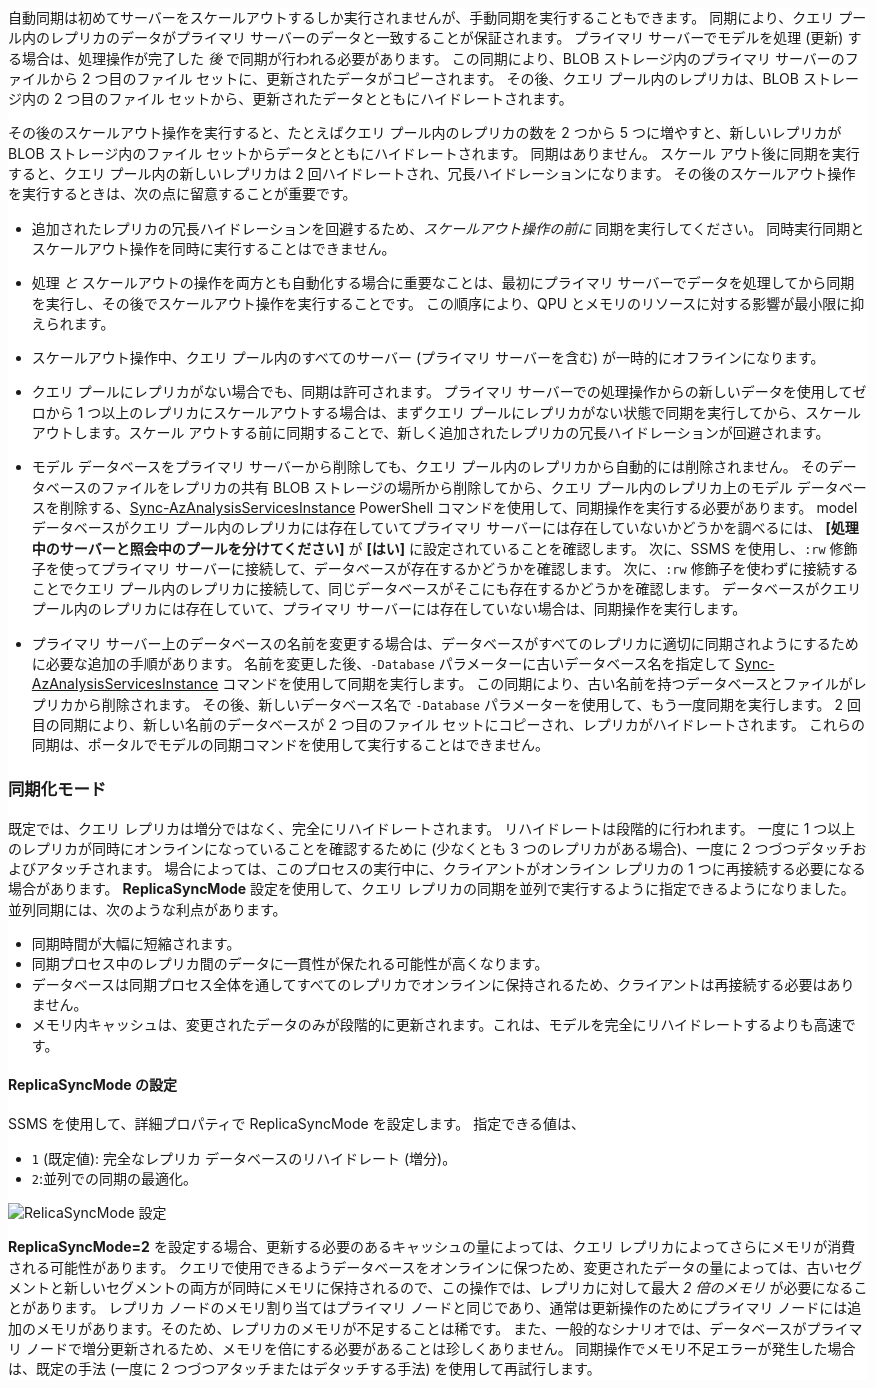 自動同期は初めてサーバーをスケールアウトするしか実行されませんが、手動同期を実行することもできます。 同期により、クエリ プール内のレプリカのデータがプライマリ サーバーのデータと一致することが保証されます。 プライマリ サーバーでモデルを処理 (更新) する場合は、処理操作が完了した *後* で同期が行われる必要があります。 この同期により、BLOB ストレージ内のプライマリ サーバーのファイルから 2 つ目のファイル セットに、更新されたデータがコピーされます。 その後、クエリ プール内のレプリカは、BLOB ストレージ内の 2 つ目のファイル セットから、更新されたデータとともにハイドレートされます。 

その後のスケールアウト操作を実行すると、たとえばクエリ プール内のレプリカの数を 2 つから 5 つに増やすと、新しいレプリカが BLOB ストレージ内のファイル セットからデータとともにハイドレートされます。 同期はありません。 スケール アウト後に同期を実行すると、クエリ プール内の新しいレプリカは 2 回ハイドレートされ、冗長ハイドレーションになります。 その後のスケールアウト操作を実行するときは、次の点に留意することが重要です。

* 追加されたレプリカの冗長ハイドレーションを回避するため、*スケールアウト操作の前に* 同期を実行してください。 同時実行同期とスケールアウト操作を同時に実行することはできません。

* 処理 *と* スケールアウトの操作を両方とも自動化する場合に重要なことは、最初にプライマリ サーバーでデータを処理してから同期を実行し、その後でスケールアウト操作を実行することです。 この順序により、QPU とメモリのリソースに対する影響が最小限に抑えられます。

* スケールアウト操作中、クエリ プール内のすべてのサーバー (プライマリ サーバーを含む) が一時的にオフラインになります。

* クエリ プールにレプリカがない場合でも、同期は許可されます。 プライマリ サーバーでの処理操作からの新しいデータを使用してゼロから 1 つ以上のレプリカにスケールアウトする場合は、まずクエリ プールにレプリカがない状態で同期を実行してから、スケールアウトします。スケール アウトする前に同期することで、新しく追加されたレプリカの冗長ハイドレーションが回避されます。

* モデル データベースをプライマリ サーバーから削除しても、クエリ プール内のレプリカから自動的には削除されません。 そのデータベースのファイルをレプリカの共有 BLOB ストレージの場所から削除してから、クエリ プール内のレプリカ上のモデル データベースを削除する、[Sync-AzAnalysisServicesInstance](/powershell/module/az.analysisservices/sync-AzAnalysisServicesinstance) PowerShell コマンドを使用して、同期操作を実行する必要があります。 model データベースがクエリ プール内のレプリカには存在していてプライマリ サーバーには存在していないかどうかを調べるには、 **[処理中のサーバーと照会中のプールを分けてください]** が **[はい]** に設定されていることを確認します。 次に、SSMS を使用し、`:rw` 修飾子を使ってプライマリ サーバーに接続して、データベースが存在するかどうかを確認します。 次に、`:rw` 修飾子を使わずに接続することでクエリ プール内のレプリカに接続して、同じデータベースがそこにも存在するかどうかを確認します。 データベースがクエリ プール内のレプリカには存在していて、プライマリ サーバーには存在していない場合は、同期操作を実行します。   

* プライマリ サーバー上のデータベースの名前を変更する場合は、データベースがすべてのレプリカに適切に同期されようにするために必要な追加の手順があります。 名前を変更した後、`-Database` パラメーターに古いデータベース名を指定して [Sync-AzAnalysisServicesInstance](/powershell/module/az.analysisservices/sync-AzAnalysisServicesinstance) コマンドを使用して同期を実行します。 この同期により、古い名前を持つデータベースとファイルがレプリカから削除されます。 その後、新しいデータベース名で `-Database` パラメーターを使用して、もう一度同期を実行します。 2 回目の同期により、新しい名前のデータベースが 2 つ目のファイル セットにコピーされ、レプリカがハイドレートされます。 これらの同期は、ポータルでモデルの同期コマンドを使用して実行することはできません。

### <a name="synchronization-mode"></a>同期化モード

既定では、クエリ レプリカは増分ではなく、完全にリハイドレートされます。 リハイドレートは段階的に行われます。 一度に 1 つ以上のレプリカが同時にオンラインになっていることを確認するために (少なくとも 3 つのレプリカがある場合)、一度に 2 つづつデタッチおよびアタッチされます。 場合によっては、このプロセスの実行中に、クライアントがオンライン レプリカの 1 つに再接続する必要になる場合があります。 **ReplicaSyncMode** 設定を使用して、クエリ レプリカの同期を並列で実行するように指定できるようになりました。 並列同期には、次のような利点があります。 

- 同期時間が大幅に短縮されます。 
- 同期プロセス中のレプリカ間のデータに一貫性が保たれる可能性が高くなります。 
- データベースは同期プロセス全体を通してすべてのレプリカでオンラインに保持されるため、クライアントは再接続する必要はありません。 
- メモリ内キャッシュは、変更されたデータのみが段階的に更新されます。これは、モデルを完全にリハイドレートするよりも高速です。 

#### <a name="setting-replicasyncmode"></a>ReplicaSyncMode の設定

SSMS を使用して、詳細プロパティで ReplicaSyncMode を設定します。 指定できる値は、 

- `1` (既定値): 完全なレプリカ データベースのリハイドレート (増分)。 
- `2`:並列での同期の最適化。 

![RelicaSyncMode 設定](media/analysis-services-scale-out/aas-scale-out-sync-mode.png)

**ReplicaSyncMode=2** を設定する場合、更新する必要のあるキャッシュの量によっては、クエリ レプリカによってさらにメモリが消費される可能性があります。 クエリで使用できるようデータベースをオンラインに保つため、変更されたデータの量によっては、古いセグメントと新しいセグメントの両方が同時にメモリに保持されるので、この操作では、レプリカに対して最大 *2 倍のメモリ* が必要になることがあります。 レプリカ ノードのメモリ割り当てはプライマリ ノードと同じであり、通常は更新操作のためにプライマリ ノードには追加のメモリがあります。そのため、レプリカのメモリが不足することは稀です。 また、一般的なシナリオでは、データベースがプライマリ ノードで増分更新されるため、メモリを倍にする必要があることは珍しくありません。 同期操作でメモリ不足エラーが発生した場合は、既定の手法 (一度に 2 つづつアタッチまたはデタッチする手法) を使用して再試行します。 

